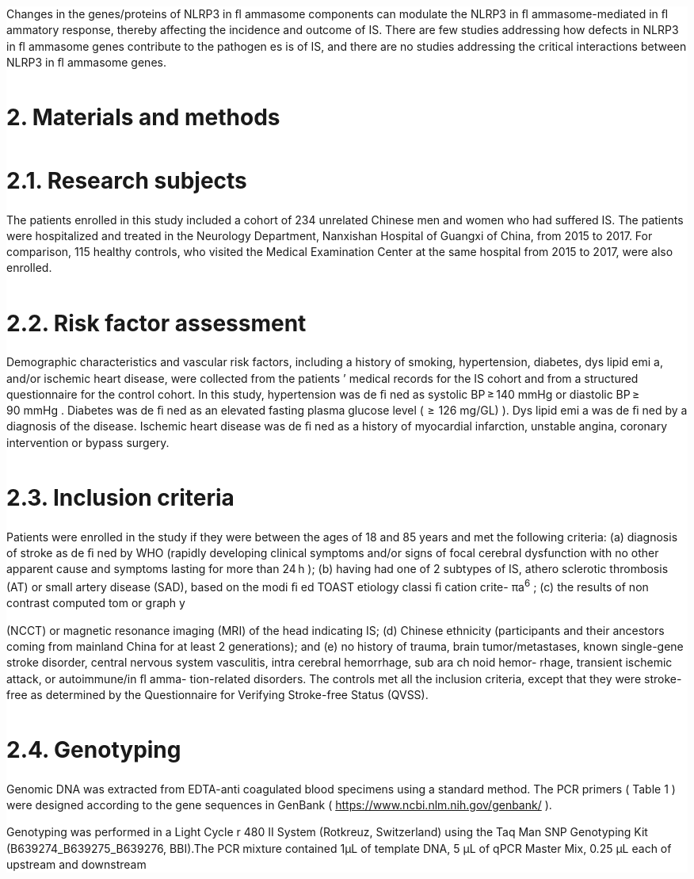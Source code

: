 Changes in the genes/proteins of NLRP3 in ﬂ ammasome components can modulate the NLRP3 in ﬂ ammasome-mediated in ﬂ ammatory response, thereby affecting the incidence and outcome of IS.   There are few studies addressing how defects in NLRP3 in ﬂ ammasome genes contribute to the pathogen es is of IS, and there are no studies addressing the critical interactions between NLRP3 in ﬂ ammasome genes.  

# 2. Materials and methods  

# 2.1. Research subjects  

The patients enrolled in this study included a cohort of 234 unrelated Chinese men and women who had suffered IS. The patients were hospitalized and treated in the Neurology Department, Nanxishan Hospital of Guangxi of China, from 2015 to 2017. For comparison, 115 healthy controls, who visited the Medical Examination Center at the same hospital from 2015 to 2017, were also enrolled.  

# 2.2. Risk factor assessment  

Demographic characteristics and vascular risk factors, including a history of smoking, hypertension, diabetes, dys lipid emi a, and/or ischemic heart disease, were collected from the patients ’  medical records for the IS cohort and from a structured questionnaire for the control cohort. In this study, hypertension was de ﬁ ned as systolic  $\mathrm{BP}\,\geq\,140~\mathrm{mmHg}$   or diastolic   $\mathrm{BP}\,\geq\,90~\mathrm{mmHg}$  . Diabetes was de ﬁ ned as an elevated fasting plasma glucose level  $({\geq}126~\mathrm{mg/GL})$  ). Dys lipid emi a was de ﬁ ned by a diagnosis of the disease. Ischemic heart disease was de ﬁ ned as a history of myocardial infarction, unstable angina, coronary intervention or bypass surgery.  

# 2.3. Inclusion criteria  

Patients were enrolled in the study if they were between the ages of 18 and 85 years and met the following criteria: (a) diagnosis of stroke as de ﬁ ned by WHO (rapidly developing clinical symptoms and/or signs of focal cerebral dysfunction with no other apparent cause and symptoms lasting for more than  $24\,\mathrm{h}$  ); (b) having had one of 2 subtypes of IS, athero sclerotic thrombosis (AT) or small artery disease (SAD), based on the modi ﬁ ed TOAST etiology classi ﬁ cation crite-
 $\mathrm{\pi a^{6}}$  ; (c) the results of non contrast computed tom or graph y

 (NCCT) or magnetic resonance imaging (MRI) of the head indicating IS; (d) Chinese ethnicity (participants and their ancestors coming from mainland China for at least 2 generations); and (e) no history of trauma, brain tumor/metastases, known single-gene stroke disorder, central nervous system vasculitis, intra cerebral hemorrhage, sub ara ch noid hemor- rhage, transient ischemic attack, or autoimmune/in ﬂ amma- tion-related disorders. The controls met all the inclusion criteria, except that they were stroke-free as determined by the Questionnaire for Verifying Stroke-free Status (QVSS).  

# 2.4. Genotyping  

Genomic DNA was extracted from EDTA-anti coagulated blood specimens using a standard method. The PCR primers ( Table 1 ) were designed according to the gene sequences in GenBank ( https://www.ncbi.nlm.nih.gov/genbank/ ).  

Genotyping was performed in a Light Cycle r 480 II System (Rotkreuz, Switzerland) using the  Taq Man SNP Genotyping Kit (B639274_B639275_B639276, BBI).The PCR mixture contained   $1\upmu\mathrm{L}$   of template DNA,   $5~{\upmu\mathrm{L}}$   of   $\mathrm{qPCR}$  Master Mix,   $0.25~\upmu\mathrm{L}$   each of upstream and downstream  
